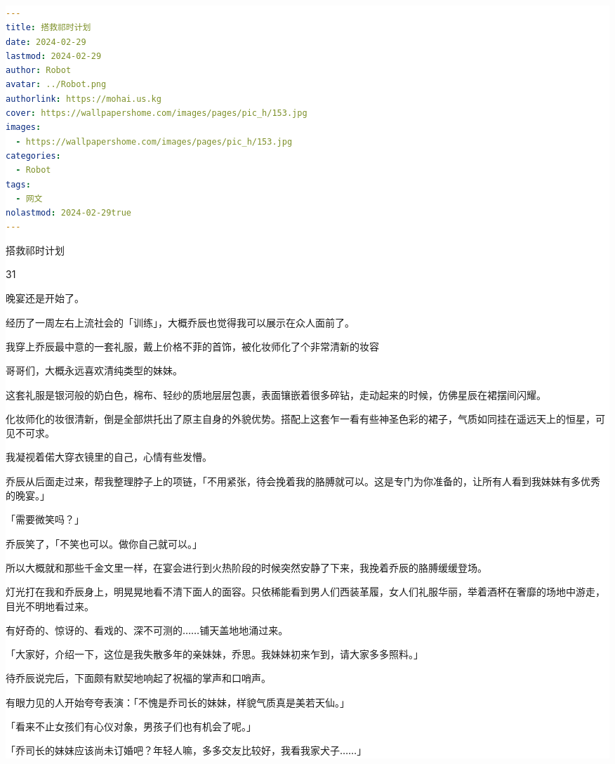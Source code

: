 ```yaml
---
title: 搭救祁时计划
date: 2024-02-29
lastmod: 2024-02-29
author: Robot
avatar: ../Robot.png
authorlink: https://mohai.us.kg
cover: https://wallpapershome.com/images/pages/pic_h/153.jpg
images:
  - https://wallpapershome.com/images/pages/pic_h/153.jpg
categories:
  - Robot
tags:
  - 网文
nolastmod: 2024-02-29true
---
```




搭救祁时计划

31

晚宴还是开始了。

经历了一周左右上流社会的「训练」，大概乔辰也觉得我可以展示在众人面前了。

我穿上乔辰最中意的一套礼服，戴上价格不菲的首饰，被化妆师化了个非常清新的妆容

哥哥们，大概永远喜欢清纯类型的妹妹。

这套礼服是银河般的奶白色，棉布、轻纱的质地层层包裹，表面镶嵌着很多碎钻，走动起来的时候，仿佛星辰在裙摆间闪耀。

化妆师化的妆很清新，倒是全部烘托出了原主自身的外貌优势。搭配上这套乍一看有些神圣色彩的裙子，气质如同挂在遥远天上的恒星，可见不可求。

我凝视着偌大穿衣镜里的自己，心情有些发懵。

乔辰从后面走过来，帮我整理脖子上的项链，「不用紧张，待会挽着我的胳膊就可以。这是专门为你准备的，让所有人看到我妹妹有多优秀的晚宴。」

「需要微笑吗？」

乔辰笑了，「不笑也可以。做你自己就可以。」

所以大概就和那些千金文里一样，在宴会进行到火热阶段的时候突然安静了下来，我挽着乔辰的胳膊缓缓登场。

灯光打在我和乔辰身上，明晃晃地看不清下面人的面容。只依稀能看到男人们西装革履，女人们礼服华丽，举着酒杯在奢靡的场地中游走，目光不明地看过来。

有好奇的、惊讶的、看戏的、深不可测的……铺天盖地地涌过来。

「大家好，介绍一下，这位是我失散多年的亲妹妹，乔思。我妹妹初来乍到，请大家多多照料。」

待乔辰说完后，下面颇有默契地响起了祝福的掌声和口哨声。

有眼力见的人开始夸夸表演：「不愧是乔司长的妹妹，样貌气质真是美若天仙。」

「看来不止女孩们有心仪对象，男孩子们也有机会了呢。」

「乔司长的妹妹应该尚未订婚吧？年轻人嘛，多多交友比较好，我看我家犬子……」
